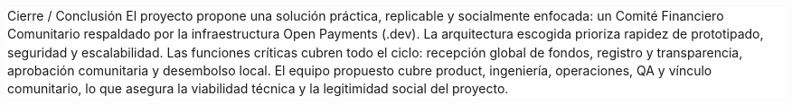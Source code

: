 Cierre / Conclusión 
El proyecto propone una solución práctica, replicable y socialmente enfocada: un Comité Financiero Comunitario respaldado por la infraestructura Open Payments (.dev). La arquitectura escogida prioriza rapidez de prototipado, seguridad y escalabilidad. Las funciones críticas cubren todo el ciclo: recepción global de fondos, registro y transparencia, aprobación comunitaria y desembolso local. El equipo propuesto cubre product, ingeniería, operaciones, QA y vínculo comunitario, lo que asegura la viabilidad técnica y la legitimidad social del proyecto.
